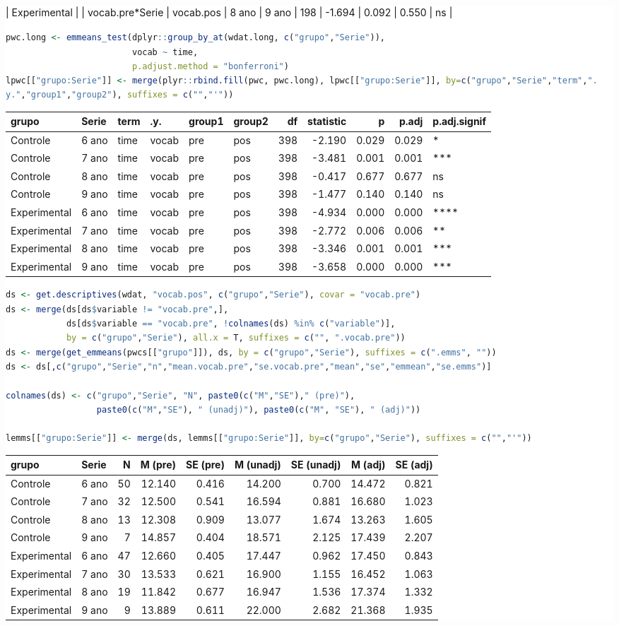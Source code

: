 | Experimental |       | vocab.pre\*Serie | vocab.pos | 8 ano    | 9 ano        | 198 |    -1.694 | 0.092 | 0.550 | ns           |

``` r
pwc.long <- emmeans_test(dplyr::group_by_at(wdat.long, c("grupo","Serie")),
                         vocab ~ time,
                         p.adjust.method = "bonferroni")
lpwc[["grupo:Serie"]] <- merge(plyr::rbind.fill(pwc, pwc.long), lpwc[["grupo:Serie"]], by=c("grupo","Serie","term",".y.","group1","group2"), suffixes = c("","'"))
```

| grupo        | Serie | term | .y.   | group1 | group2 |  df | statistic |     p | p.adj | p.adj.signif |
|:-------------|:------|:-----|:------|:-------|:-------|----:|----------:|------:|------:|:-------------|
| Controle     | 6 ano | time | vocab | pre    | pos    | 398 |    -2.190 | 0.029 | 0.029 | \*           |
| Controle     | 7 ano | time | vocab | pre    | pos    | 398 |    -3.481 | 0.001 | 0.001 | \*\*\*       |
| Controle     | 8 ano | time | vocab | pre    | pos    | 398 |    -0.417 | 0.677 | 0.677 | ns           |
| Controle     | 9 ano | time | vocab | pre    | pos    | 398 |    -1.477 | 0.140 | 0.140 | ns           |
| Experimental | 6 ano | time | vocab | pre    | pos    | 398 |    -4.934 | 0.000 | 0.000 | \*\*\*\*     |
| Experimental | 7 ano | time | vocab | pre    | pos    | 398 |    -2.772 | 0.006 | 0.006 | \*\*         |
| Experimental | 8 ano | time | vocab | pre    | pos    | 398 |    -3.346 | 0.001 | 0.001 | \*\*\*       |
| Experimental | 9 ano | time | vocab | pre    | pos    | 398 |    -3.658 | 0.000 | 0.000 | \*\*\*       |

``` r
ds <- get.descriptives(wdat, "vocab.pos", c("grupo","Serie"), covar = "vocab.pre")
ds <- merge(ds[ds$variable != "vocab.pre",],
            ds[ds$variable == "vocab.pre", !colnames(ds) %in% c("variable")],
            by = c("grupo","Serie"), all.x = T, suffixes = c("", ".vocab.pre"))
ds <- merge(get_emmeans(pwcs[["grupo"]]), ds, by = c("grupo","Serie"), suffixes = c(".emms", ""))
ds <- ds[,c("grupo","Serie","n","mean.vocab.pre","se.vocab.pre","mean","se","emmean","se.emms")]

colnames(ds) <- c("grupo","Serie", "N", paste0(c("M","SE")," (pre)"),
                  paste0(c("M","SE"), " (unadj)"), paste0(c("M", "SE"), " (adj)"))

lemms[["grupo:Serie"]] <- merge(ds, lemms[["grupo:Serie"]], by=c("grupo","Serie"), suffixes = c("","'"))
```

| grupo        | Serie |   N | M (pre) | SE (pre) | M (unadj) | SE (unadj) | M (adj) | SE (adj) |
|:-------------|:------|----:|--------:|---------:|----------:|-----------:|--------:|---------:|
| Controle     | 6 ano |  50 |  12.140 |    0.416 |    14.200 |      0.700 |  14.472 |    0.821 |
| Controle     | 7 ano |  32 |  12.500 |    0.541 |    16.594 |      0.881 |  16.680 |    1.023 |
| Controle     | 8 ano |  13 |  12.308 |    0.909 |    13.077 |      1.674 |  13.263 |    1.605 |
| Controle     | 9 ano |   7 |  14.857 |    0.404 |    18.571 |      2.125 |  17.439 |    2.207 |
| Experimental | 6 ano |  47 |  12.660 |    0.405 |    17.447 |      0.962 |  17.450 |    0.843 |
| Experimental | 7 ano |  30 |  13.533 |    0.621 |    16.900 |      1.155 |  16.452 |    1.063 |
| Experimental | 8 ano |  19 |  11.842 |    0.677 |    16.947 |      1.536 |  17.374 |    1.332 |
| Experimental | 9 ano |   9 |  13.889 |    0.611 |    22.000 |      2.682 |  21.368 |    1.935 |

